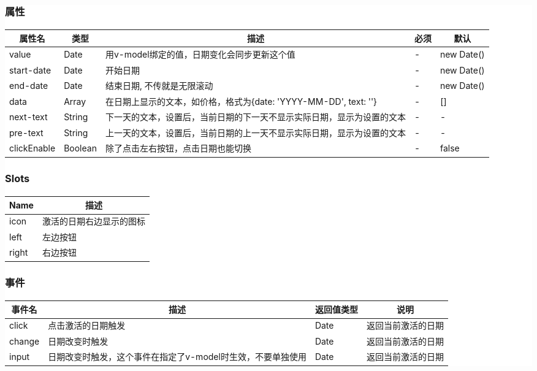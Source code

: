 <style>
  .ccc{
     background-color: #4b3932;
     color: white;
  }
  .arrow{
   font-size: 20px;
  }
</style>


### 属性
|属性名|类型|描述|必须|默认|
|----|----|-------------|----|--------|
|value|Date|用v-model绑定的值，日期变化会同步更新这个值|-|new Date()|
|start-date|Date|开始日期|-|new Date()|
|end-date|Date|结束日期, 不传就是无限滚动|-|new Date()|
|data|Array|在日期上显示的文本，如价格，格式为{date: 'YYYY-MM-DD', text: ''}|-|[]|
|next-text|String|下一天的文本，设置后，当前日期的下一天不显示实际日期，显示为设置的文本|-|-|
|pre-text|String|上一天的文本，设置后，当前日期的上一天不显示实际日期，显示为设置的文本|-|-|
|clickEnable|Boolean|除了点击左右按钮，点击日期也能切换|-|false|

### Slots
|Name|描述|
|----|----|
|icon|激活的日期右边显示的图标|
|left|左边按钮|
|right|右边按钮|

### 事件
|事件名|描述|返回值类型|说明|
|----|----|-------------|---|
|click|点击激活的日期触发|Date|返回当前激活的日期|
|change|日期改变时触发|Date|返回当前激活的日期|
|input|日期改变时触发，这个事件在指定了v-model时生效，不要单独使用|Date|返回当前激活的日期|
